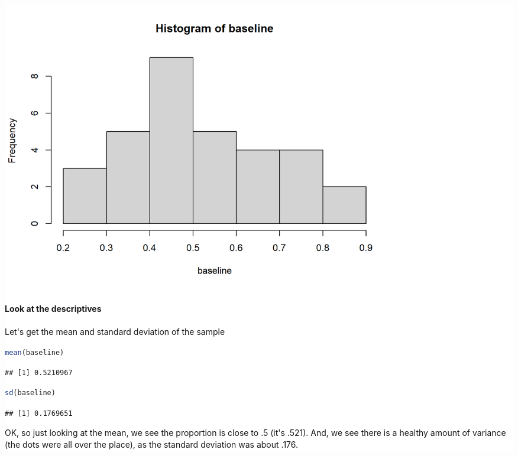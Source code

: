 <img src="Statistics_Lab_files/figure-html/unnamed-chunk-7-1.png" width="672" />

#### Look at the descriptives

Let's get the mean and standard deviation of the sample


```r
mean(baseline)
```

```
## [1] 0.5210967
```

```r
sd(baseline)
```

```
## [1] 0.1769651
```

OK, so just looking at the mean, we see the proportion is close to .5 (it's .521). And, we see there is a healthy amount of variance (the dots were all over the place), as the standard deviation was about .176.
